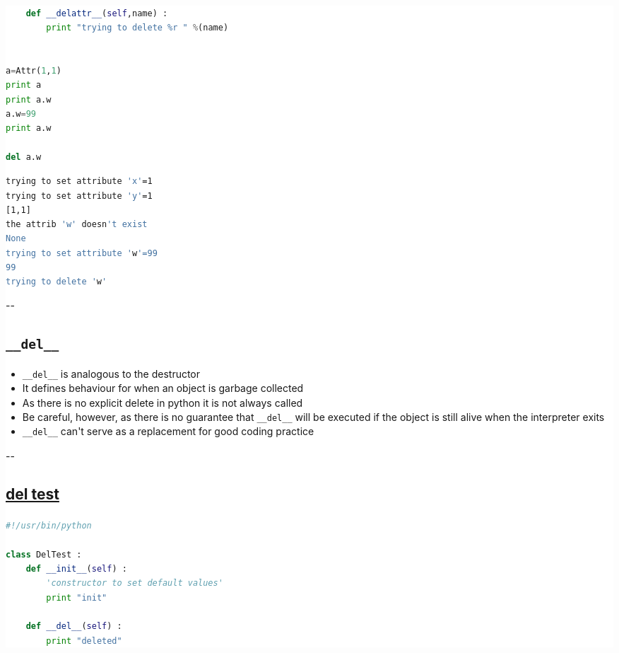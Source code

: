 ```python
	def __delattr__(self,name) :
		print "trying to delete %r " %(name)


a=Attr(1,1)
print a
print a.w
a.w=99
print a.w

del a.w
```

```bash
trying to set attribute 'x'=1
trying to set attribute 'y'=1
[1,1]
the attrib 'w' doesn't exist
None
trying to set attribute 'w'=99
99
trying to delete 'w'
```

--

## ```__del__```
- ```__del__``` is analogous to the destructor
- It defines behaviour for when an object is garbage collected
- As there is no explicit delete in python it is not always called
- Be careful, however, as there is no guarantee that ```__del__``` will be executed if the object is still alive when the interpreter exits
- ```__del__``` can't serve as a replacement for good coding practice

--

## [del test](https://github.com/NCCA/DemoPythonCode/blob/master/Classes/Del.py)

```python
#!/usr/bin/python

class DelTest :
	def __init__(self) :
		'constructor to set default values'
		print "init"

	def __del__(self) :
		print "deleted"

```
